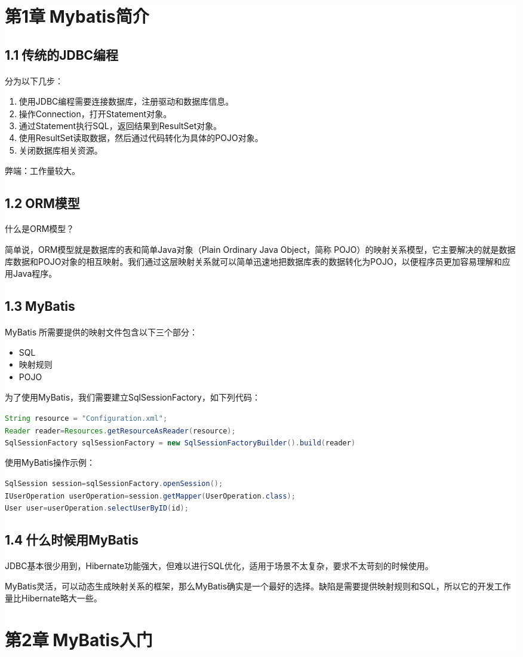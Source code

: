 # 第1章 Mybatis简介

## 1.1 传统的JDBC编程

分为以下几步：

1. 使用JDBC编程需要连接数据库，注册驱动和数据库信息。
2. 操作Connection，打开Statement对象。
3. 通过Statement执行SQL，返回结果到ResultSet对象。
4. 使用ResultSet读取数据，然后通过代码转化为具体的POJO对象。
5. 关闭数据库相关资源。

弊端：工作量较大。

## 1.2 ORM模型

什么是ORM模型？

简单说，ORM模型就是数据库的表和简单Java对象（Plain Ordinary Java Object，简称 POJO）的映射关系模型，它主要解决的就是数据库数据和POJO对象的相互映射。我们通过这层映射关系就可以简单迅速地把数据库表的数据转化为POJO，以便程序员更加容易理解和应用Java程序。

## 1.3 MyBatis

MyBatis 所需要提供的映射文件包含以下三个部分：

- SQL
- 映射规则
- POJO

为了使用MyBatis，我们需要建立SqlSessionFactory，如下列代码：

```java
String resource = "Configuration.xml";   
Reader reader=Resources.getResourceAsReader(resource); 
SqlSessionFactory sqlSessionFactory = new SqlSessionFactoryBuilder().build(reader)
```

使用MyBatis操作示例：

```java
SqlSession session=sqlSessionFactory.openSession();
IUserOperation userOperation=session.getMapper(UserOperation.class);
User user=userOperation.selectUserByID(id);
```

## 1.4 什么时候用MyBatis

JDBC基本很少用到，Hibernate功能强大，但难以进行SQL优化，适用于场景不太复杂，要求不太苛刻的时候使用。

MyBatis灵活，可以动态生成映射关系的框架，那么MyBatis确实是一个最好的选择。缺陷是需要提供映射规则和SQL，所以它的开发工作量比Hibernate略大一些。

# 第2章 MyBatis入门
